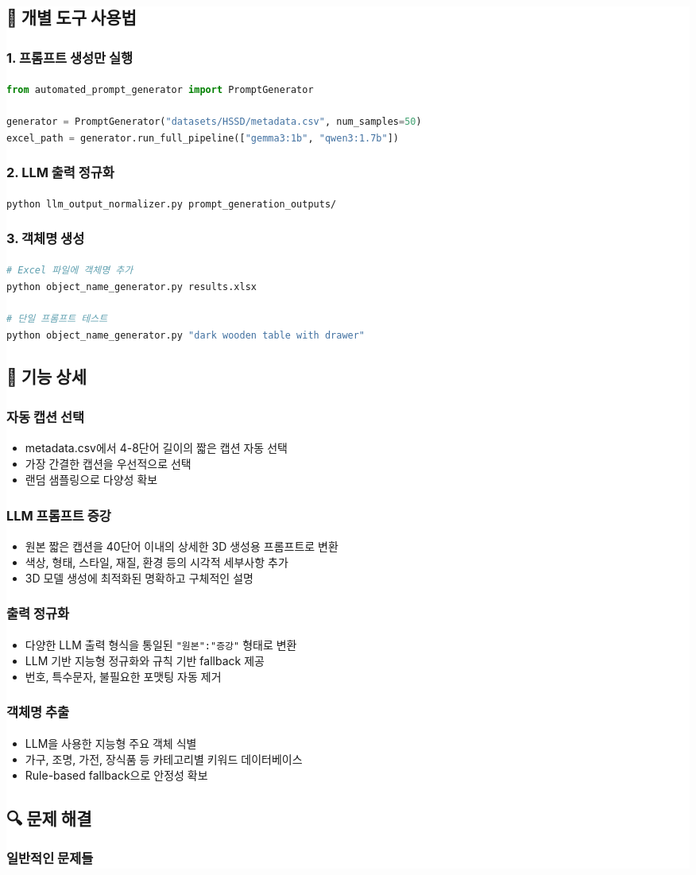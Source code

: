 ## 🔧 개별 도구 사용법

### 1. 프롬프트 생성만 실행
```python
from automated_prompt_generator import PromptGenerator

generator = PromptGenerator("datasets/HSSD/metadata.csv", num_samples=50)
excel_path = generator.run_full_pipeline(["gemma3:1b", "qwen3:1.7b"])
```

### 2. LLM 출력 정규화
```bash
python llm_output_normalizer.py prompt_generation_outputs/
```

### 3. 객체명 생성
```bash
# Excel 파일에 객체명 추가
python object_name_generator.py results.xlsx

# 단일 프롬프트 테스트
python object_name_generator.py "dark wooden table with drawer"
```

## 🎯 기능 상세

### 자동 캡션 선택
- metadata.csv에서 4-8단어 길이의 짧은 캡션 자동 선택
- 가장 간결한 캡션을 우선적으로 선택
- 랜덤 샘플링으로 다양성 확보

### LLM 프롬프트 증강
- 원본 짧은 캡션을 40단어 이내의 상세한 3D 생성용 프롬프트로 변환
- 색상, 형태, 스타일, 재질, 환경 등의 시각적 세부사항 추가
- 3D 모델 생성에 최적화된 명확하고 구체적인 설명

### 출력 정규화
- 다양한 LLM 출력 형식을 통일된 `"원본":"증강"` 형태로 변환
- LLM 기반 지능형 정규화와 규칙 기반 fallback 제공
- 번호, 특수문자, 불필요한 포맷팅 자동 제거

### 객체명 추출
- LLM을 사용한 지능형 주요 객체 식별
- 가구, 조명, 가전, 장식품 등 카테고리별 키워드 데이터베이스
- Rule-based fallback으로 안정성 확보

## 🔍 문제 해결

### 일반적인 문제들

